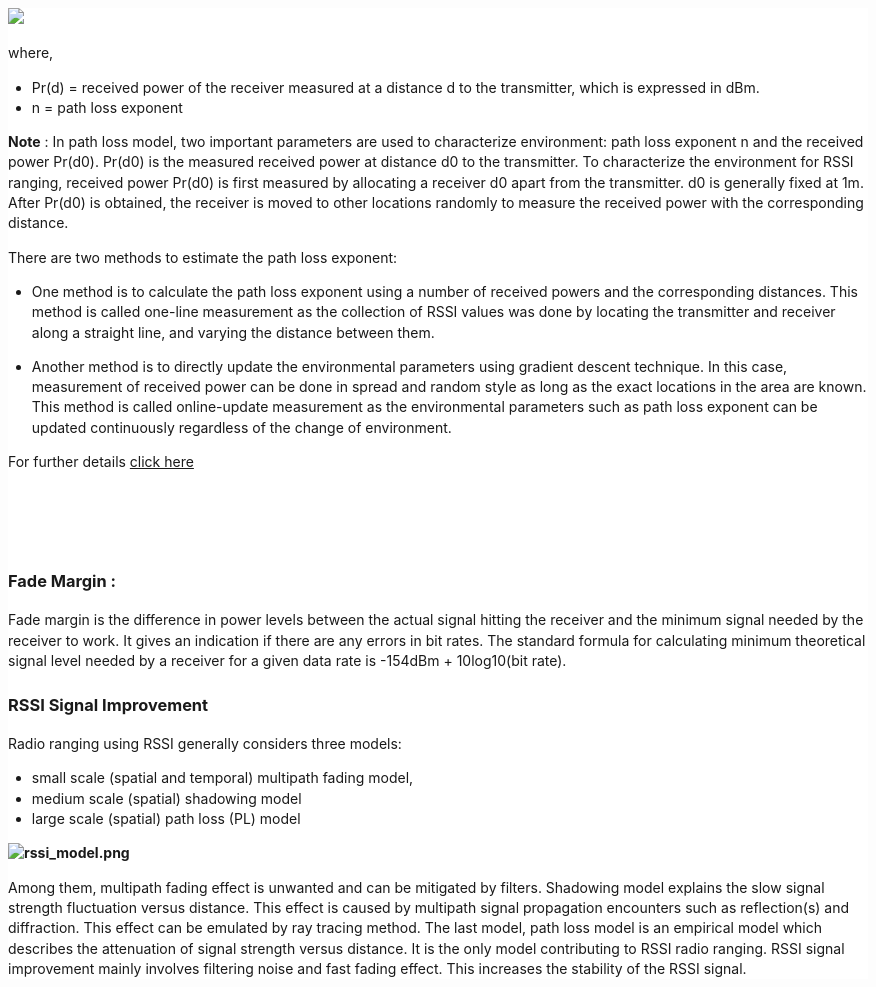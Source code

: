 **![](https://lh3.googleusercontent.com/8s0yWhG1mmcUQPpFjhSlPm_GXcSVr0JR8WLUQEk0Pf0hg-JzV-My586lMHXi_3TAsmkUslM6dGS5HTbooqB20OR5pxnTSBsLCzE0Lf-BfeUsaF_URsLn8X4pUNSMlKt-JURYqOM8)**

where,
- Pr(d) = received power of the receiver measured at a distance d to the transmitter, which is expressed in dBm.
- n = path loss exponent 

**Note** : 
In path loss model, two important parameters are used to characterize environment: path loss exponent n and the received power Pr(d0). Pr(d0) is the measured received power at distance d0 to the transmitter. To characterize the environment for RSSI ranging, received power Pr(d0) is first measured by allocating a receiver d0 apart from the transmitter. d0 is generally fixed at 1m. After Pr(d0) is obtained, the receiver is moved to other locations randomly to measure the received power with the corresponding distance.

There are two methods to estimate the path loss exponent: 

- One method is to calculate the path loss exponent using a number of received powers and the corresponding distances. This method is called one-line measurement as the collection of RSSI values was done by locating the transmitter and receiver along a straight line, and varying the distance between them.

- Another method is to directly update the environmental parameters using gradient descent technique. In this case, measurement of received power can be done in spread and random style as long as the exact locations in the area are known. This method is called online-update measurement as the environmental parameters such as path loss exponent can
be updated continuously regardless of the change of environment.

For further details [click here]("https://github.com/pranav1001/Position-Me-Baby/blob/master/references/reference_articles/path_loss_exponent_estimation.pdf")

</br>
</br>
</br>

### Fade Margin : 
Fade margin is the difference in power levels between the actual signal hitting the receiver and the minimum signal needed by the receiver to work. It gives an indication if there are any errors in bit rates.
The standard formula for calculating minimum theoretical signal level needed by a receiver for a given data rate is -154dBm + 10log10(bit rate).

### RSSI Signal Improvement

Radio ranging using RSSI generally considers three models: 
- small scale (spatial and temporal) multipath fading model,
- medium scale (spatial) shadowing model
- large scale (spatial) path loss (PL) model 

**![rssi_model.png](https://lh4.googleusercontent.com/1Zi3tO954zQ9XgQgTstx4kLGqBytEpBECsWWXrWjt59MzvVDaFfdHVtbkQkNYz_Jg4Yx9bgUX2ydtPfu9K6_jLSUmFn6XMAU0kanSPuOlrviqHQ2rl1ueV8As1NS-mmi9-9_I8PB)**

Among them, multipath fading effect is unwanted and can be mitigated by filters. Shadowing model explains the slow signal strength fluctuation versus distance. This effect is caused by multipath signal propagation encounters such as reflection(s) and diffraction. This effect can be emulated by ray tracing method. The last model, path loss model is an empirical model which describes the attenuation of signal strength versus distance. It is the only model contributing to RSSI radio ranging.
RSSI signal improvement mainly involves filtering noise and fast fading effect. This increases the stability of the RSSI signal. 
